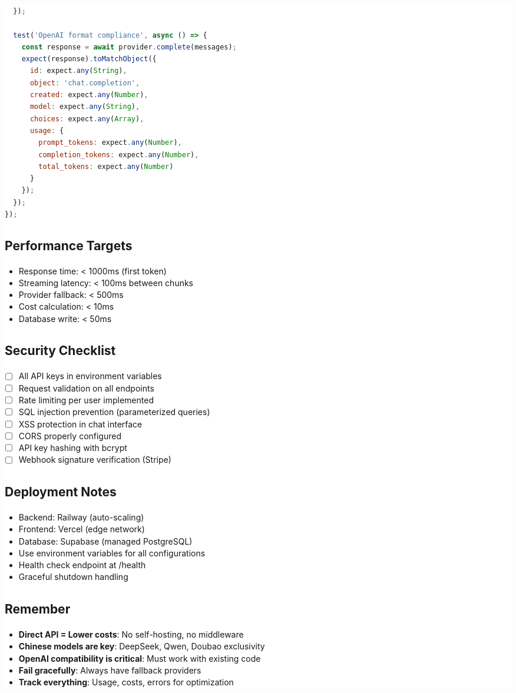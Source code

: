 ```javascript
  });

  test('OpenAI format compliance', async () => {
    const response = await provider.complete(messages);
    expect(response).toMatchObject({
      id: expect.any(String),
      object: 'chat.completion',
      created: expect.any(Number),
      model: expect.any(String),
      choices: expect.any(Array),
      usage: {
        prompt_tokens: expect.any(Number),
        completion_tokens: expect.any(Number),
        total_tokens: expect.any(Number)
      }
    });
  });
});
```

## Performance Targets
- Response time: < 1000ms (first token)
- Streaming latency: < 100ms between chunks
- Provider fallback: < 500ms
- Cost calculation: < 10ms
- Database write: < 50ms

## Security Checklist
- [ ] All API keys in environment variables
- [ ] Request validation on all endpoints
- [ ] Rate limiting per user implemented
- [ ] SQL injection prevention (parameterized queries)
- [ ] XSS protection in chat interface
- [ ] CORS properly configured
- [ ] API key hashing with bcrypt
- [ ] Webhook signature verification (Stripe)

## Deployment Notes
- Backend: Railway (auto-scaling)
- Frontend: Vercel (edge network)
- Database: Supabase (managed PostgreSQL)
- Use environment variables for all configurations
- Health check endpoint at /health
- Graceful shutdown handling

## Remember
- **Direct API = Lower costs**: No self-hosting, no middleware
- **Chinese models are key**: DeepSeek, Qwen, Doubao exclusivity
- **OpenAI compatibility is critical**: Must work with existing code
- **Fail gracefully**: Always have fallback providers
- **Track everything**: Usage, costs, errors for optimization